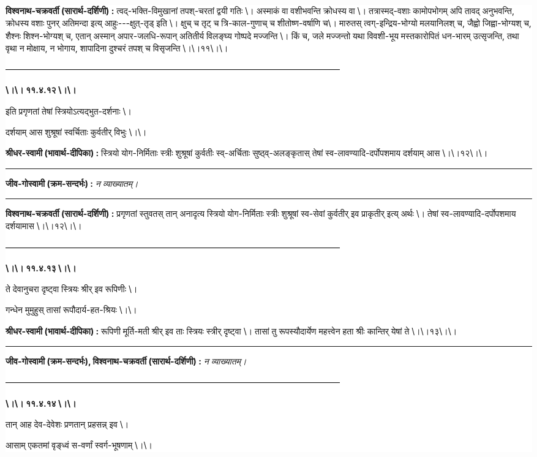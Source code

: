 
**विश्वनाथ-चक्रवर्ती (सारार्थ-दर्शिणी) :** त्वद्-भक्ति-विमुखानां
तपश्-चरतां द्वयी गतिः \। अस्माकं वा वशीभवन्ति क्रोधस्य वा \।
तत्रास्मद्-वशाः कामोपभोगम् अपि तावद् अनुभवन्ति, क्रोधस्य वशाः
पुनर् अतिमन्दा इत्य् आहुः---क्षुत्-तृड् इति \। क्षुच् च तृट् च त्रि-काल-गुणाच्
च शीतोष्ण-वर्षाणि च\। मारुतस् त्वग्-इन्द्रिय-भोग्यो मलयानिलश् च,
जैह्वो जिह्वा-भोग्यश् च, शैश्नः शिश्न-भोग्यश् च, एतान् अस्मान्
अपार-जलधि-रूपान् अतितीर्य विलङ्घ्य गोष्पदे मज्जन्ति \। किं च, जले
मज्जन्तो यथा विवशी-भूय मस्तकारोपितं धन-भारम् उत्सृजन्ति, तथा
वृथा न मोक्षाय, न भोगाय, शापादिना दुश्चरं तपश् च विसृजन्ति
\।\।११\।\।

———————————————————————————————————————

**\।\। ११.४.१२ \।\।**

इति प्रगृणतां तेषां स्त्रियोऽत्यद्भुत-दर्शनाः \।

दर्शयाम् आस शुश्रूषां स्वर्चिताः कुर्वतीर् विभुः \।\।

**श्रीधर-स्वामी (भावार्थ-दीपिका) :** स्त्रियो योग-निर्मिताः स्त्रीः
शुश्रूषां कुर्वतीः स्व्-अर्चिताः सुष्ठ्व्-अलङ्कृतास् तेषां
स्व-लावण्यादि-दर्पोपशमाय दर्शयाम् आस \।\।१२\।\।

---------------------------------------------------------------------------------------------------------------------

**जीव-गोस्वामी (क्रम-सन्दर्भः) :** *न व्याख्यातम्।*

---------------------------------------------------------------------------------------------------------------------

**विश्वनाथ-चक्रवर्ती (सारार्थ-दर्शिणी) :** प्रगृणतां स्तुवतस् तान्
अनादृत्य स्त्रियो योग-निर्मिताः स्त्रीः शुश्रूषां स्व-सेवां कुर्वतीर् इव
प्राकृतीर् इत्य् अर्थः \। तेषां स्व-लावण्यादि-दर्पोपशमाय दर्शयामास
\।\।१२\।\।

———————————————————————————————————————

**\।\। ११.४.१३ \।\।**

ते देवानुचरा दृष्ट्वा स्त्रियः श्रीर् इव रूपिणीः \।

गन्धेन मुमुहुस् तासां रूपौदार्य-हत-श्रियः \।\।

**श्रीधर-स्वामी (भावार्थ-दीपिका) :** रूपिणी मूर्ति-मती श्रीर् इव ताः
स्त्रियः स्त्रीर् दृष्ट्वा \। तासां तु रूपस्यौदार्येण महत्त्वेन हता श्रीः
कान्तिर् येषां ते \।\।१३\।\।

---------------------------------------------------------------------------------------------------------------------

**जीव-गोस्वामी (क्रम-सन्दर्भः), विश्वनाथ-चक्रवर्ती
(सारार्थ-दर्शिणी) :** *न व्याख्यातम्।*

———————————————————————————————————————

**\।\। ११.४.१४ \।\।**

तान् आह देव-देवेशः प्रणतान् प्रहसन्न् इव \।

आसाम् एकतमां वृङ्ध्वं स-वर्णां स्वर्ग-भूषणाम् \।\।
